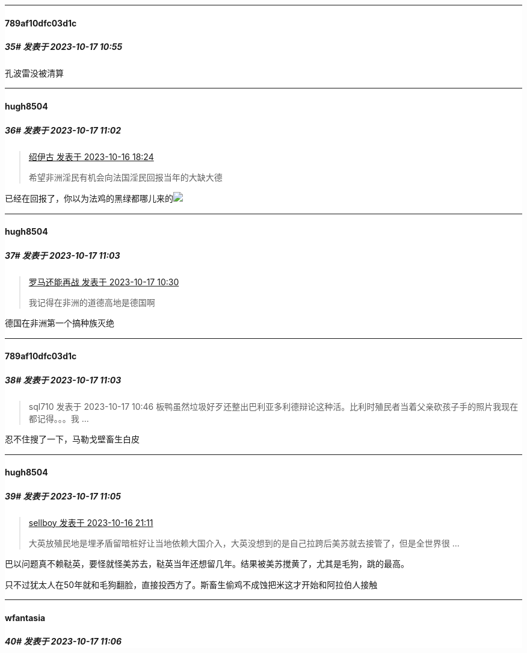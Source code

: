*****

####  789af10dfc03d1c  
##### 35#       发表于 2023-10-17 10:55

孔波雷没被清算

*****

####  hugh8504  
##### 36#       发表于 2023-10-17 11:02

<blockquote><a href="httphttps://bbs.saraba1st.com/2b/forum.php?mod=redirect&amp;goto=findpost&amp;pid=62734360&amp;ptid=2156905" target="_blank">绍伊古 发表于 2023-10-16 18:24</a>

希望非洲淫民有机会向法国淫民回报当年的大缺大德</blockquote>
已经在回报了，你以为法鸡的黑绿都哪儿来的<img src="https://static.saraba1st.com/image/smiley/face2017/245.png" referrerpolicy="no-referrer">

*****

####  hugh8504  
##### 37#       发表于 2023-10-17 11:03

<blockquote><a href="httphttps://bbs.saraba1st.com/2b/forum.php?mod=redirect&amp;goto=findpost&amp;pid=62739559&amp;ptid=2156905" target="_blank">罗马还能再战 发表于 2023-10-17 10:30</a>

我记得在非洲的道德高地是德国啊</blockquote>
德国在非洲第一个搞种族灭绝

*****

####  789af10dfc03d1c  
##### 38#       发表于 2023-10-17 11:03

<blockquote>sql710 发表于 2023-10-17 10:46
板鸭虽然垃圾好歹还整出巴利亚多利德辩论这种活。比利时殖民者当着父亲砍孩子手的照片我现在都记得。。。我 ...</blockquote>
忍不住搜了一下，马勒戈壁畜生白皮

*****

####  hugh8504  
##### 39#       发表于 2023-10-17 11:05

<blockquote><a href="httphttps://bbs.saraba1st.com/2b/forum.php?mod=redirect&amp;goto=findpost&amp;pid=62735855&amp;ptid=2156905" target="_blank">sellboy 发表于 2023-10-16 21:11</a>

大英放殖民地是埋矛盾留暗桩好让当地依赖大国介入，大英没想到的是自己拉跨后美苏就去接管了，但是全世界很 ...</blockquote>
巴以问题真不赖鞑英，要怪就怪美苏去，鞑英当年还想留几年。结果被美苏搅黄了，尤其是毛狗，跳的最高。

只不过犹太人在50年就和毛狗翻脸，直接投西方了。斯畜生偷鸡不成蚀把米这才开始和阿拉伯人接触

*****

####  wfantasia  
##### 40#       发表于 2023-10-17 11:06
